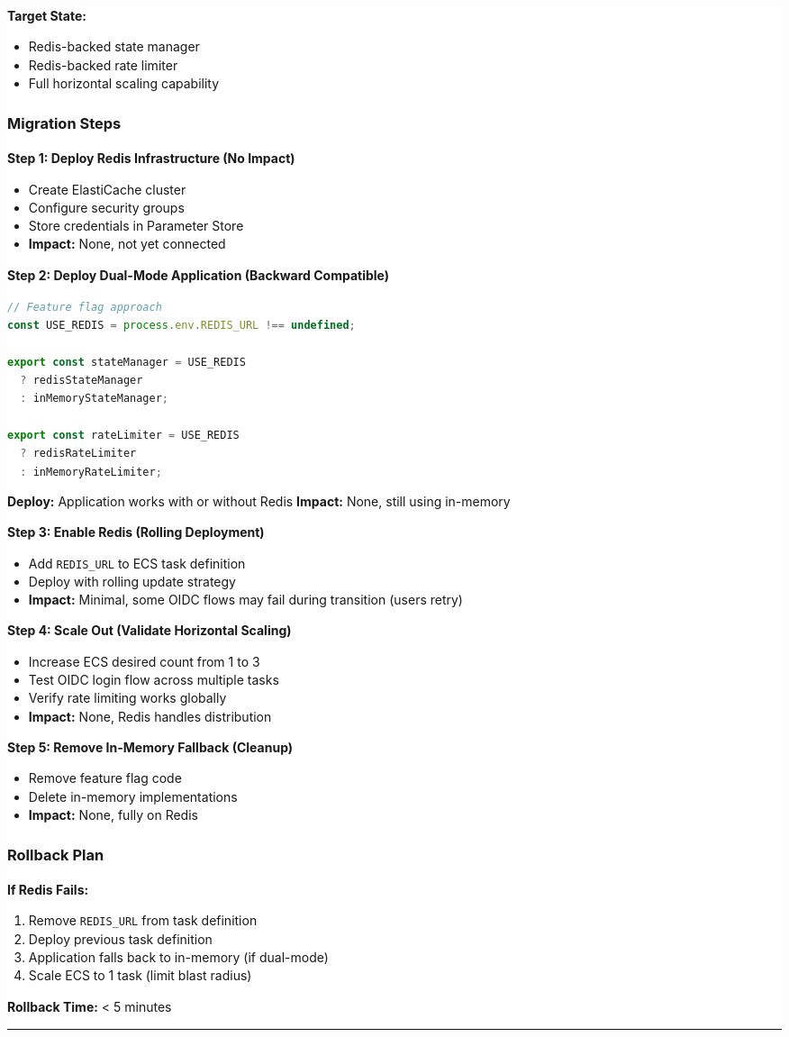 **Target State:**
- Redis-backed state manager
- Redis-backed rate limiter
- Full horizontal scaling capability

### Migration Steps

**Step 1: Deploy Redis Infrastructure (No Impact)**
- Create ElastiCache cluster
- Configure security groups
- Store credentials in Parameter Store
- **Impact:** None, not yet connected

**Step 2: Deploy Dual-Mode Application (Backward Compatible)**
```typescript
// Feature flag approach
const USE_REDIS = process.env.REDIS_URL !== undefined;

export const stateManager = USE_REDIS
  ? redisStateManager
  : inMemoryStateManager;

export const rateLimiter = USE_REDIS
  ? redisRateLimiter
  : inMemoryRateLimiter;
```

**Deploy:** Application works with or without Redis
**Impact:** None, still using in-memory

**Step 3: Enable Redis (Rolling Deployment)**
- Add `REDIS_URL` to ECS task definition
- Deploy with rolling update strategy
- **Impact:** Minimal, some OIDC flows may fail during transition (users retry)

**Step 4: Scale Out (Validate Horizontal Scaling)**
- Increase ECS desired count from 1 to 3
- Test OIDC login flow across multiple tasks
- Verify rate limiting works globally
- **Impact:** None, Redis handles distribution

**Step 5: Remove In-Memory Fallback (Cleanup)**
- Remove feature flag code
- Delete in-memory implementations
- **Impact:** None, fully on Redis

### Rollback Plan

**If Redis Fails:**
1. Remove `REDIS_URL` from task definition
2. Deploy previous task definition
3. Application falls back to in-memory (if dual-mode)
4. Scale ECS to 1 task (limit blast radius)

**Rollback Time:** < 5 minutes

---